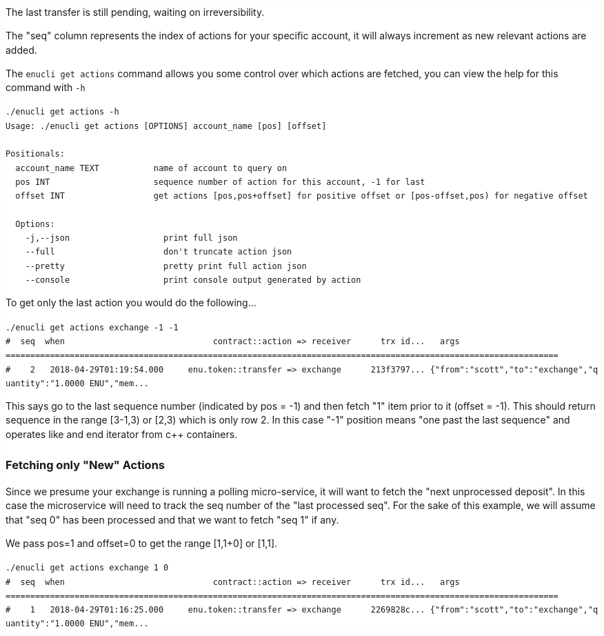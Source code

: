 The last transfer is still pending, waiting on irreversibility. 


The "seq" column represents the index of actions for your specific account, it will always increment as new relevant actions are added.

The `enucli get actions` command allows you some control over which actions are fetched, you can view the help for this command with `-h` 

```
./enucli get actions -h
Usage: ./enucli get actions [OPTIONS] account_name [pos] [offset]

Positionals:
  account_name TEXT           name of account to query on
  pos INT                     sequence number of action for this account, -1 for last
  offset INT                  get actions [pos,pos+offset] for positive offset or [pos-offset,pos) for negative offset

  Options:
    -j,--json                   print full json
    --full                      don't truncate action json
    --pretty                    pretty print full action json
    --console                   print console output generated by action
```

To get only the last action you would do the following...

```
./enucli get actions exchange -1 -1
#  seq  when                              contract::action => receiver      trx id...   args
================================================================================================================
#    2   2018-04-29T01:19:54.000     enu.token::transfer => exchange      213f3797... {"from":"scott","to":"exchange","quantity":"1.0000 ENU","mem...
```

This says go to the last sequence number (indicated by pos = -1) and then fetch "1" item prior to it (offset = -1). This should
return sequence in the range [3-1,3) or [2,3) which is only row 2.  In this case "-1" position means "one past the last sequence" and
operates like and end iterator from c++ containers.

### Fetching only "New" Actions

Since we presume your exchange is running a polling micro-service, it will want to fetch the "next unprocessed deposit". In this case the
microservice will need to track the seq number of the "last processed seq".  For the sake of this example, we will assume that
"seq 0" has been processed and that we want to fetch "seq 1" if any.

We pass pos=1 and offset=0 to get the range [1,1+0] or [1,1].
```
./enucli get actions exchange 1 0
#  seq  when                              contract::action => receiver      trx id...   args
================================================================================================================
#    1   2018-04-29T01:16:25.000     enu.token::transfer => exchange      2269828c... {"from":"scott","to":"exchange","quantity":"1.0000 ENU","mem...
```
